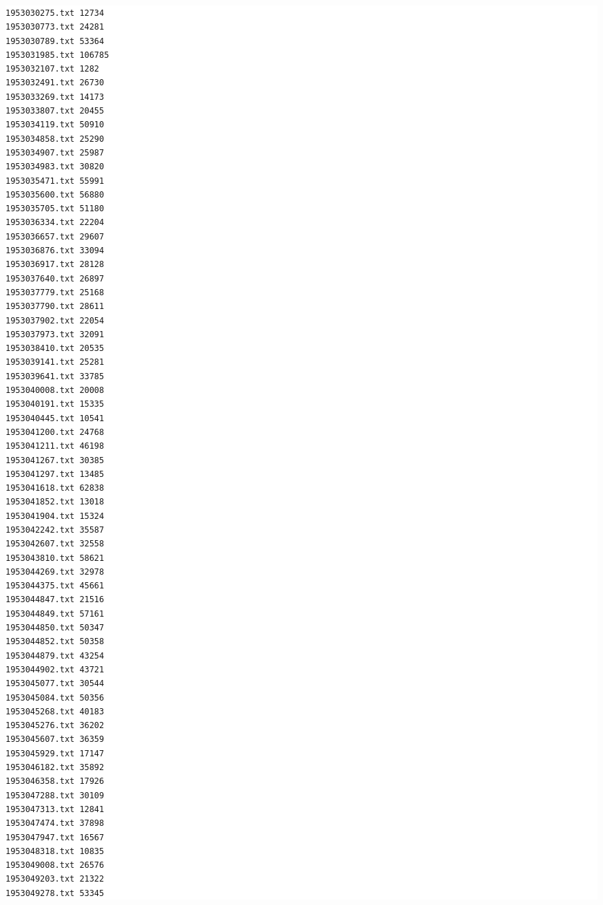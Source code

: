     1953030275.txt 12734
    1953030773.txt 24281
    1953030789.txt 53364
    1953031985.txt 106785
    1953032107.txt 1282
    1953032491.txt 26730
    1953033269.txt 14173
    1953033807.txt 20455
    1953034119.txt 50910
    1953034858.txt 25290
    1953034907.txt 25987
    1953034983.txt 30820
    1953035471.txt 55991
    1953035600.txt 56880
    1953035705.txt 51180
    1953036334.txt 22204
    1953036657.txt 29607
    1953036876.txt 33094
    1953036917.txt 28128
    1953037640.txt 26897
    1953037779.txt 25168
    1953037790.txt 28611
    1953037902.txt 22054
    1953037973.txt 32091
    1953038410.txt 20535
    1953039141.txt 25281
    1953039641.txt 33785
    1953040008.txt 20008
    1953040191.txt 15335
    1953040445.txt 10541
    1953041200.txt 24768
    1953041211.txt 46198
    1953041267.txt 30385
    1953041297.txt 13485
    1953041618.txt 62838
    1953041852.txt 13018
    1953041904.txt 15324
    1953042242.txt 35587
    1953042607.txt 32558
    1953043810.txt 58621
    1953044269.txt 32978
    1953044375.txt 45661
    1953044847.txt 21516
    1953044849.txt 57161
    1953044850.txt 50347
    1953044852.txt 50358
    1953044879.txt 43254
    1953044902.txt 43721
    1953045077.txt 30544
    1953045084.txt 50356
    1953045268.txt 40183
    1953045276.txt 36202
    1953045607.txt 36359
    1953045929.txt 17147
    1953046182.txt 35892
    1953046358.txt 17926
    1953047288.txt 30109
    1953047313.txt 12841
    1953047474.txt 37898
    1953047947.txt 16567
    1953048318.txt 10835
    1953049008.txt 26576
    1953049203.txt 21322
    1953049278.txt 53345
